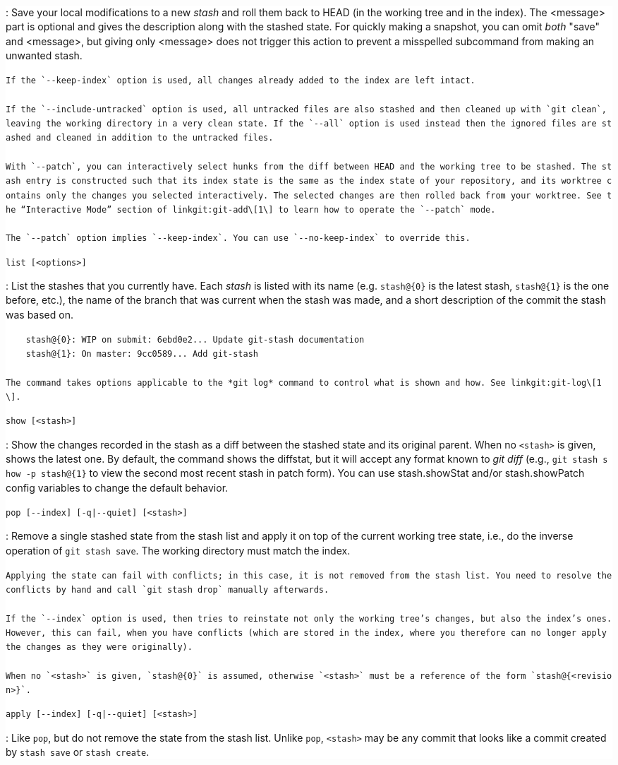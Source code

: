 :   Save your local modifications to a new *stash* and roll them back to HEAD (in the working tree and in the index). The &lt;message&gt; part is optional and gives the description along with the stashed state. For quickly making a snapshot, you can omit *both* "save" and &lt;message&gt;, but giving only &lt;message&gt; does not trigger this action to prevent a misspelled subcommand from making an unwanted stash.

    If the `--keep-index` option is used, all changes already added to the index are left intact.

    If the `--include-untracked` option is used, all untracked files are also stashed and then cleaned up with `git clean`, leaving the working directory in a very clean state. If the `--all` option is used instead then the ignored files are stashed and cleaned in addition to the untracked files.

    With `--patch`, you can interactively select hunks from the diff between HEAD and the working tree to be stashed. The stash entry is constructed such that its index state is the same as the index state of your repository, and its worktree contains only the changes you selected interactively. The selected changes are then rolled back from your worktree. See the “Interactive Mode” section of linkgit:git-add\[1\] to learn how to operate the `--patch` mode.

    The `--patch` option implies `--keep-index`. You can use `--no-keep-index` to override this.

`list [<options>]`

:   List the stashes that you currently have. Each *stash* is listed with its name (e.g. `stash@{0}` is the latest stash, `stash@{1}` is the one before, etc.), the name of the branch that was current when the stash was made, and a short description of the commit the stash was based on.

        stash@{0}: WIP on submit: 6ebd0e2... Update git-stash documentation
        stash@{1}: On master: 9cc0589... Add git-stash

    The command takes options applicable to the *git log* command to control what is shown and how. See linkgit:git-log\[1\].

`show [<stash>]`

:   Show the changes recorded in the stash as a diff between the stashed state and its original parent. When no `<stash>` is given, shows the latest one. By default, the command shows the diffstat, but it will accept any format known to *git diff* (e.g., `git stash show
            -p stash@{1}` to view the second most recent stash in patch form). You can use stash.showStat and/or stash.showPatch config variables to change the default behavior.

`pop [--index] [-q|--quiet] [<stash>]`

:   Remove a single stashed state from the stash list and apply it on top of the current working tree state, i.e., do the inverse operation of `git stash save`. The working directory must match the index.

    Applying the state can fail with conflicts; in this case, it is not removed from the stash list. You need to resolve the conflicts by hand and call `git stash drop` manually afterwards.

    If the `--index` option is used, then tries to reinstate not only the working tree’s changes, but also the index’s ones. However, this can fail, when you have conflicts (which are stored in the index, where you therefore can no longer apply the changes as they were originally).

    When no `<stash>` is given, `stash@{0}` is assumed, otherwise `<stash>` must be a reference of the form `stash@{<revision>}`.

`apply [--index] [-q|--quiet] [<stash>]`

:   Like `pop`, but do not remove the state from the stash list. Unlike `pop`, `<stash>` may be any commit that looks like a commit created by `stash save` or `stash create`.
